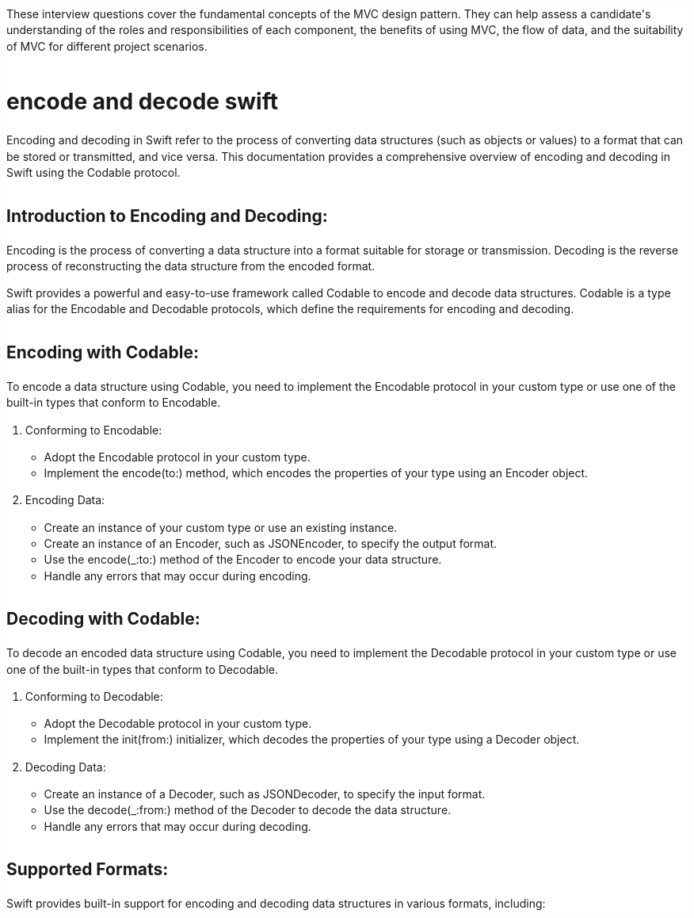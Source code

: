 These interview questions cover the fundamental concepts of the MVC design pattern. They can help assess a candidate's understanding of the roles and responsibilities of each component, the benefits of using MVC, the flow of data, and the suitability of MVC for different project scenarios.

# encode and decode swift

Encoding and decoding in Swift refer to the process of converting data structures (such as objects or values) to a format that can be stored or transmitted, and vice versa. This documentation provides a comprehensive overview of encoding and decoding in Swift using the Codable protocol.

Introduction to Encoding and Decoding:
--------------------------------------
Encoding is the process of converting a data structure into a format suitable for storage or transmission. Decoding is the reverse process of reconstructing the data structure from the encoded format.

Swift provides a powerful and easy-to-use framework called Codable to encode and decode data structures. Codable is a type alias for the Encodable and Decodable protocols, which define the requirements for encoding and decoding.

Encoding with Codable:
----------------------
To encode a data structure using Codable, you need to implement the Encodable protocol in your custom type or use one of the built-in types that conform to Encodable.

1. Conforming to Encodable:
    - Adopt the Encodable protocol in your custom type.
    - Implement the encode(to:) method, which encodes the properties of your type using an Encoder object.

2. Encoding Data:
    - Create an instance of your custom type or use an existing instance.
    - Create an instance of an Encoder, such as JSONEncoder, to specify the output format.
    - Use the encode(_:to:) method of the Encoder to encode your data structure.
    - Handle any errors that may occur during encoding.

Decoding with Codable:
----------------------
To decode an encoded data structure using Codable, you need to implement the Decodable protocol in your custom type or use one of the built-in types that conform to Decodable.

1. Conforming to Decodable:
    - Adopt the Decodable protocol in your custom type.
    - Implement the init(from:) initializer, which decodes the properties of your type using a Decoder object.

2. Decoding Data:
    - Create an instance of a Decoder, such as JSONDecoder, to specify the input format.
    - Use the decode(_:from:) method of the Decoder to decode the data structure.
    - Handle any errors that may occur during decoding.

Supported Formats:
------------------
Swift provides built-in support for encoding and decoding data structures in various formats, including:
